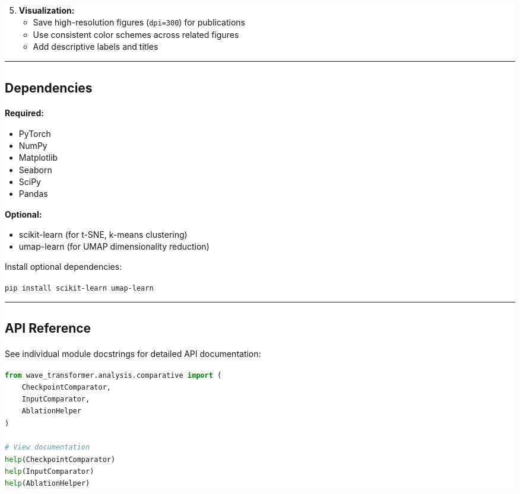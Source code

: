 5. **Visualization:**
   - Save high-resolution figures (`dpi=300`) for publications
   - Use consistent color schemes across related figures
   - Add descriptive labels and titles

---

## Dependencies

**Required:**
- PyTorch
- NumPy
- Matplotlib
- Seaborn
- SciPy
- Pandas

**Optional:**
- scikit-learn (for t-SNE, k-means clustering)
- umap-learn (for UMAP dimensionality reduction)

Install optional dependencies:
```bash
pip install scikit-learn umap-learn
```

---

## API Reference

See individual module docstrings for detailed API documentation:

```python
from wave_transformer.analysis.comparative import (
    CheckpointComparator,
    InputComparator,
    AblationHelper
)

# View documentation
help(CheckpointComparator)
help(InputComparator)
help(AblationHelper)
```
